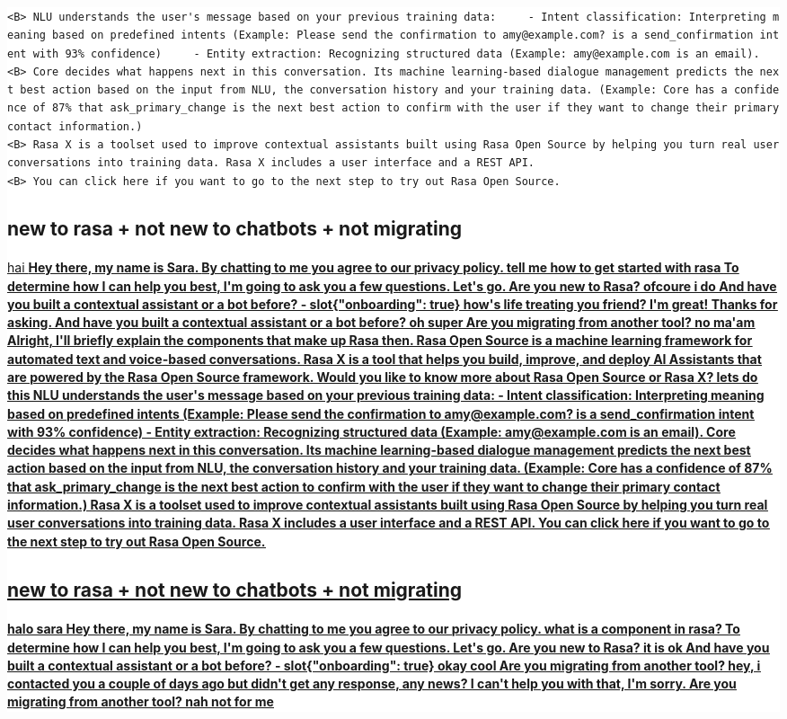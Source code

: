     <B> NLU understands the user's message based on your previous training data:     - Intent classification: Interpreting meaning based on predefined intents (Example: Please send the confirmation to amy@example.com? is a send_confirmation intent with 93% confidence)     - Entity extraction: Recognizing structured data (Example: amy@example.com is an email). 
    <B> Core decides what happens next in this conversation. Its machine learning-based dialogue management predicts the next best action based on the input from NLU, the conversation history and your training data. (Example: Core has a confidence of 87% that ask_primary_change is the next best action to confirm with the user if they want to change their primary contact information.) 
    <B> Rasa X is a toolset used to improve contextual assistants built using Rasa Open Source by helping you turn real user conversations into training data. Rasa X includes a user interface and a REST API. 
    <B> You can click here if you want to go to the next step to try out Rasa Open Source.
## new to rasa + not new to chatbots + not migrating
<U> hai
    <B> Hey there, my name is Sara. 
    <B> By chatting to me you agree to our [privacy policy](https://rasa.com/privacy-policy/).
<U> tell me how to get started with rasa
    <B> To determine how I can help you best, I'm going to ask you a few questions. Let's go. Are you new to Rasa?
<U> ofcoure i do
    <B> And have you built a contextual assistant or a bot before?
    - slot{"onboarding": true}
<U> how's life treating you friend?
    <B> I'm great! Thanks for asking. 
    <B> And have you built a contextual assistant or a bot before?
<U> oh super
    <B> Are you migrating from another tool?
<U> no ma'am
    <B> Alright, I'll briefly explain the components that make up Rasa then. Rasa Open Source is a machine learning framework for automated text and voice-based conversations. Rasa X is a tool that helps you build, improve, and deploy AI Assistants that are powered by the Rasa Open Source framework. 
    <B> Would you like to know more about Rasa Open Source or Rasa X?
<U> lets do this
    <B> NLU understands the user's message based on your previous training data:     - Intent classification: Interpreting meaning based on predefined intents (Example: Please send the confirmation to amy@example.com? is a send_confirmation intent with 93% confidence)     - Entity extraction: Recognizing structured data (Example: amy@example.com is an email). 
    <B> Core decides what happens next in this conversation. Its machine learning-based dialogue management predicts the next best action based on the input from NLU, the conversation history and your training data. (Example: Core has a confidence of 87% that ask_primary_change is the next best action to confirm with the user if they want to change their primary contact information.) 
    <B> Rasa X is a toolset used to improve contextual assistants built using Rasa Open Source by helping you turn real user conversations into training data. Rasa X includes a user interface and a REST API. 
    <B> You can click here if you want to go to the next step to try out Rasa Open Source.
## new to rasa + not new to chatbots + not migrating
<U> halo sara
    <B> Hey there, my name is Sara. 
    <B> By chatting to me you agree to our [privacy policy](https://rasa.com/privacy-policy/).
<U> what is a component in rasa?
    <B> To determine how I can help you best, I'm going to ask you a few questions. Let's go. Are you new to Rasa?
<U> it is ok
    <B> And have you built a contextual assistant or a bot before?
    - slot{"onboarding": true}
<U> okay cool
    <B> Are you migrating from another tool?
<U> hey, i contacted you a couple of days ago but didn't get any response, any news?
    <B> I can't help you with that, I'm sorry. 
    <B> Are you migrating from another tool?
<U> nah not for me
